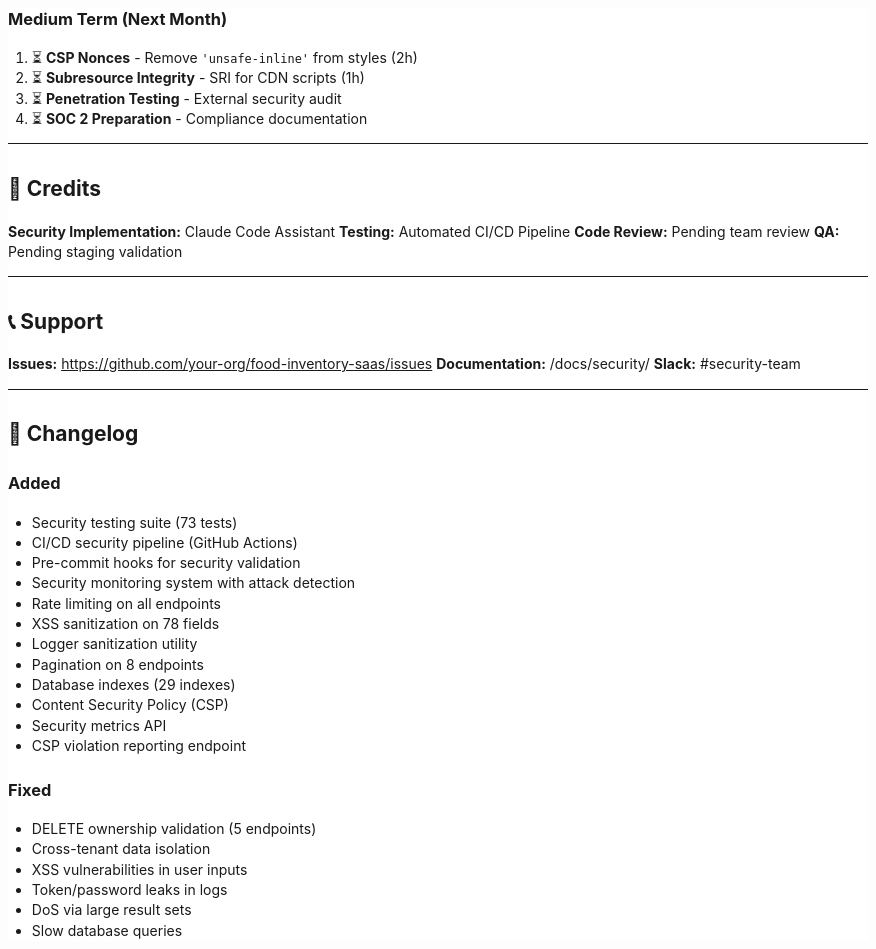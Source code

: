 ### Medium Term (Next Month)

1. ⏳ **CSP Nonces** - Remove `'unsafe-inline'` from styles (2h)
2. ⏳ **Subresource Integrity** - SRI for CDN scripts (1h)
3. ⏳ **Penetration Testing** - External security audit
4. ⏳ **SOC 2 Preparation** - Compliance documentation

---

## 👥 Credits

**Security Implementation:** Claude Code Assistant
**Testing:** Automated CI/CD Pipeline
**Code Review:** Pending team review
**QA:** Pending staging validation

---

## 📞 Support

**Issues:** https://github.com/your-org/food-inventory-saas/issues
**Documentation:** /docs/security/
**Slack:** #security-team

---

## 📝 Changelog

### Added
- Security testing suite (73 tests)
- CI/CD security pipeline (GitHub Actions)
- Pre-commit hooks for security validation
- Security monitoring system with attack detection
- Rate limiting on all endpoints
- XSS sanitization on 78 fields
- Logger sanitization utility
- Pagination on 8 endpoints
- Database indexes (29 indexes)
- Content Security Policy (CSP)
- Security metrics API
- CSP violation reporting endpoint

### Fixed
- DELETE ownership validation (5 endpoints)
- Cross-tenant data isolation
- XSS vulnerabilities in user inputs
- Token/password leaks in logs
- DoS via large result sets
- Slow database queries
